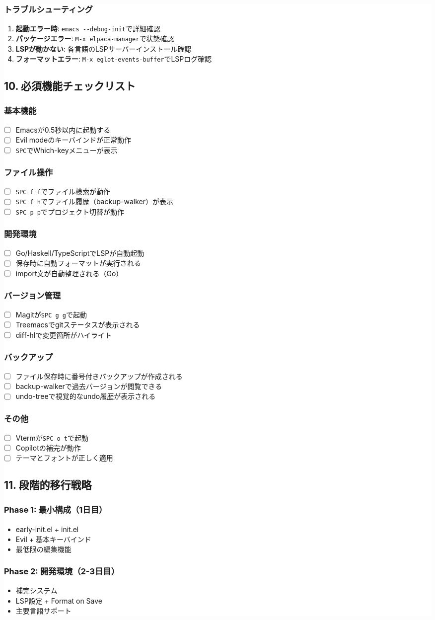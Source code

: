 ### トラブルシューティング
1. **起動エラー時**: `emacs --debug-init`で詳細確認
2. **パッケージエラー**: `M-x elpaca-manager`で状態確認
3. **LSPが動かない**: 各言語のLSPサーバーインストール確認
4. **フォーマットエラー**: `M-x eglot-events-buffer`でLSPログ確認

## 10. 必須機能チェックリスト

### 基本機能
- [ ] Emacsが0.5秒以内に起動する
- [ ] Evil modeのキーバインドが正常動作
- [ ] `SPC`でWhich-keyメニューが表示

### ファイル操作
- [ ] `SPC f f`でファイル検索が動作
- [ ] `SPC f h`でファイル履歴（backup-walker）が表示
- [ ] `SPC p p`でプロジェクト切替が動作

### 開発環境
- [ ] Go/Haskell/TypeScriptでLSPが自動起動
- [ ] 保存時に自動フォーマットが実行される
- [ ] import文が自動整理される（Go）

### バージョン管理
- [ ] Magitが`SPC g g`で起動
- [ ] Treemacsでgitステータスが表示される
- [ ] diff-hlで変更箇所がハイライト

### バックアップ
- [ ] ファイル保存時に番号付きバックアップが作成される
- [ ] backup-walkerで過去バージョンが閲覧できる
- [ ] undo-treeで視覚的なundo履歴が表示される

### その他
- [ ] Vtermが`SPC o t`で起動
- [ ] Copilotの補完が動作
- [ ] テーマとフォントが正しく適用

## 11. 段階的移行戦略

### Phase 1: 最小構成（1日目）
- early-init.el + init.el
- Evil + 基本キーバインド
- 最低限の編集機能

### Phase 2: 開発環境（2-3日目）
- 補完システム
- LSP設定 + Format on Save
- 主要言語サポート
